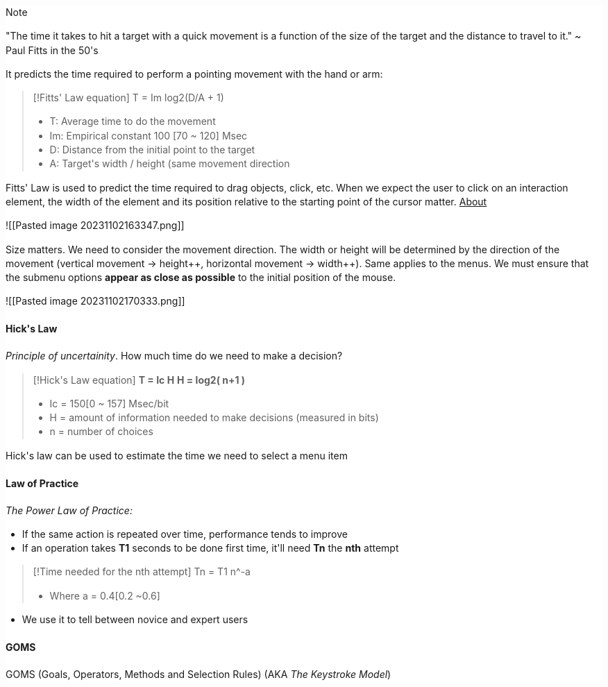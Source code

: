 >[!Note]
>"The time it takes to hit a target with a quick movement is a function of the size of the target and the distance to travel to it." 
>~ Paul Fitts in the 50's

It predicts the time required to perform a pointing movement with the hand or arm:

>[!Fitts' Law equation]
>T = Im log2(D/A + 1)
>- T: Average time to do the movement
>- Im: Empirical constant 100 [70 ~ 120] Msec
>- D: Distance from the initial point to the target
>- A: Target's width / height (same movement direction

Fitts' Law is used to predict the time required to drag objects, click, etc. When we expect the user to click on an interaction element, the width of the element and its position relative to the starting point of the cursor matter. [About](http://simonwallner.at/ext/fitts/)

![[Pasted image 20231102163347.png]]


Size matters. We need to consider the movement direction. The width or height will be determined by the direction of the movement (vertical movement -> height++, horizontal movement -> width++).
Same applies to the menus. We must ensure that the submenu options **appear as close as possible** to the initial position of the mouse.

![[Pasted image 20231102170333.png]]

#### Hick's Law

*Principle of uncertainity*. How much time do we need to make a decision?

>[!Hick's Law equation]
>**T = Ic H**
>**H = log2( n+1 )**
>- Ic = 150[0 ~ 157] Msec/bit
>- H = amount of information needed to make decisions (measured in bits)
>- n = number of choices

Hick's law can be used to estimate the time we need to select a menu item

#### Law of Practice

*The Power Law of Practice:*
- If the same action is repeated over time, performance tends to improve
- If an operation takes **T1** seconds to be done first time, it'll need **Tn** the **nth** attempt

>[!Time needed for the nth attempt]
>Tn = T1 n^-a
>- Where a = 0.4[0.2 ~0.6]
	
- We use it to tell between novice and expert users

#### GOMS

GOMS (Goals, Operators, Methods and Selection Rules) (AKA *The Keystroke Model*)
